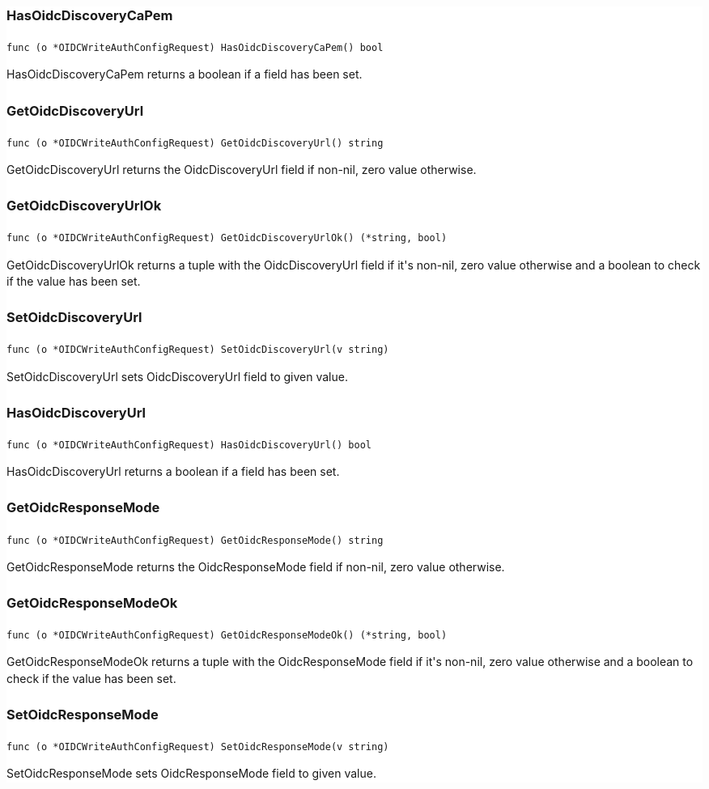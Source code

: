 
### HasOidcDiscoveryCaPem

`func (o *OIDCWriteAuthConfigRequest) HasOidcDiscoveryCaPem() bool`

HasOidcDiscoveryCaPem returns a boolean if a field has been set.




### GetOidcDiscoveryUrl

`func (o *OIDCWriteAuthConfigRequest) GetOidcDiscoveryUrl() string`

GetOidcDiscoveryUrl returns the OidcDiscoveryUrl field if non-nil, zero value otherwise.

### GetOidcDiscoveryUrlOk

`func (o *OIDCWriteAuthConfigRequest) GetOidcDiscoveryUrlOk() (*string, bool)`

GetOidcDiscoveryUrlOk returns a tuple with the OidcDiscoveryUrl field if it's non-nil, zero value otherwise
and a boolean to check if the value has been set.

### SetOidcDiscoveryUrl

`func (o *OIDCWriteAuthConfigRequest) SetOidcDiscoveryUrl(v string)`

SetOidcDiscoveryUrl sets OidcDiscoveryUrl field to given value.


### HasOidcDiscoveryUrl

`func (o *OIDCWriteAuthConfigRequest) HasOidcDiscoveryUrl() bool`

HasOidcDiscoveryUrl returns a boolean if a field has been set.




### GetOidcResponseMode

`func (o *OIDCWriteAuthConfigRequest) GetOidcResponseMode() string`

GetOidcResponseMode returns the OidcResponseMode field if non-nil, zero value otherwise.

### GetOidcResponseModeOk

`func (o *OIDCWriteAuthConfigRequest) GetOidcResponseModeOk() (*string, bool)`

GetOidcResponseModeOk returns a tuple with the OidcResponseMode field if it's non-nil, zero value otherwise
and a boolean to check if the value has been set.

### SetOidcResponseMode

`func (o *OIDCWriteAuthConfigRequest) SetOidcResponseMode(v string)`

SetOidcResponseMode sets OidcResponseMode field to given value.

